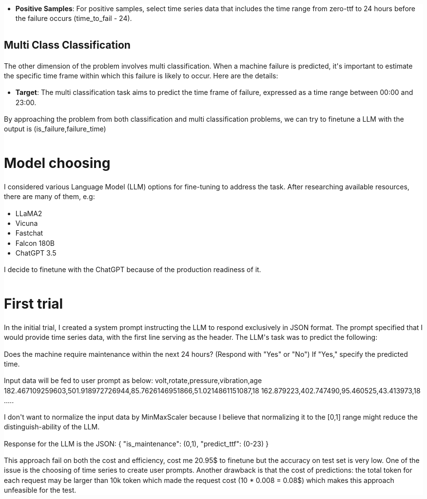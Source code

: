 - **Positive Samples**: For positive samples, select time series data that includes the time range from zero-ttf to 24 hours before the failure occurs (time_to_fail - 24).

## Multi Class Classification

The other dimension of the problem involves multi classification. When a machine failure is predicted, it's important to estimate the specific time frame within which this failure is likely to occur. Here are the details:

- **Target**: The multi classification task aims to predict the time frame of failure, expressed as a time range between 00:00 and 23:00.

By approaching the problem from both classification and multi classification problems, we can try to finetune a LLM with the output is (is_failure,failure_time)


# Model choosing
I considered various Language Model (LLM) options for fine-tuning to address the task. After researching available resources, there are many of them, e.g:
- LLaMA2 
- Vicuna 
- Fastchat 
- Falcon 180B
- ChatGPT 3.5

I decide to finetune with the ChatGPT because of the production readiness of it. 

# First trial
In the initial trial, I created a system prompt instructing the LLM to respond exclusively in JSON format. The prompt specified that I would provide time series data, with the first line serving as the header. The LLM's task was to predict the following:

Does the machine require maintenance within the next 24 hours? (Respond with "Yes" or "No")
If "Yes," specify the predicted time.


Input data will be fed to user prompt as below:
volt,rotate,pressure,vibration,age
182.467109259603,501.918972726944,85.7626146951866,51.0214861151087,18
162.879223,402.747490,95.460525,43.413973,18
.....

I don't want to normalize the input data by MinMaxScaler because I believe that normalizing it to the [0,1] range might reduce the distinguish-ability of the LLM.

Response for the LLM is the JSON:
{
    "is_maintenance": (0,1),
    "predict_ttf": (0-23)
}

This approach fail on both the cost and efficiency, cost me 20.95$ to finetune but the accuracy on test set is very low.
One of the issue is the choosing of time series to create user prompts. 
Another drawback is that the cost of predictions: the total token for each request may be larger than 10k token which made the request cost (10 * 0.008 = 0.08$) which makes this approach unfeasible for the test.
